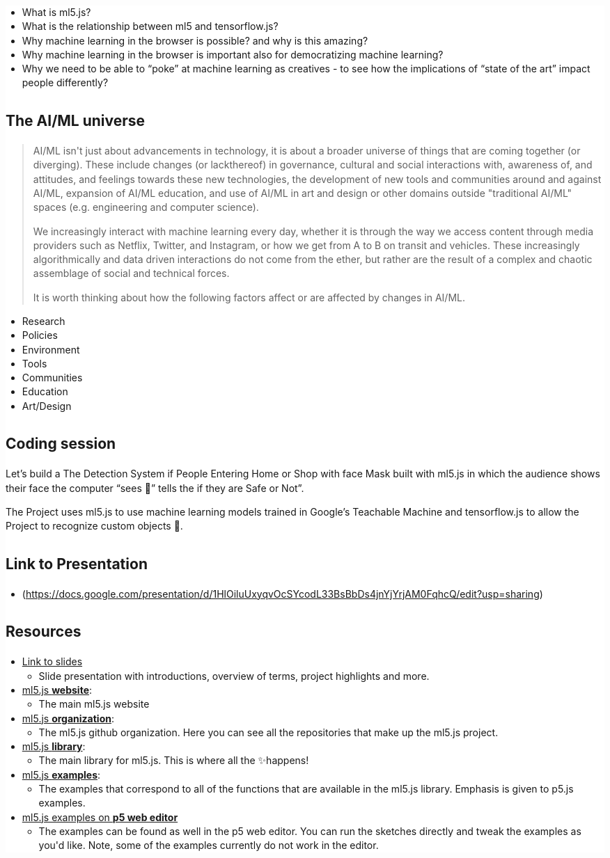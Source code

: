 + What is ml5.js?
+ What is the relationship between ml5 and tensorflow.js?
+ Why machine learning in the browser is possible? and why is this amazing?
+ Why machine learning in the browser is important also for democratizing machine learning?
+ Why we need to be able to “poke” at machine learning as creatives - to see how the implications of “state of the art” impact people differently?


## The AI/ML universe

> AI/ML isn't just about advancements in technology, it is about a broader universe of things that are coming together (or diverging). These include changes (or lackthereof) in governance, cultural and social interactions with, awareness of, and attitudes, and feelings towards these new technologies, the development of new tools and communities around and against AI/ML, expansion of AI/ML education, and use of AI/ML in art and design or other domains outside "traditional AI/ML" spaces (e.g. engineering and computer science). 
>
> We increasingly interact with machine learning every day, whether it is through the way we access content through media providers such as Netflix, Twitter, and Instagram, or how we get from A to B on transit and vehicles. These increasingly algorithmically and data driven interactions do not come from the ether, but rather are the result of a complex and chaotic assemblage of social and technical forces.
>
> It is worth thinking about how the following factors affect or are affected by changes in AI/ML.

+ Research
+ Policies
+ Environment
+ Tools
+ Communities
+ Education
+ Art/Design

## Coding session

Let’s build a The Detection System if People Entering Home or Shop with face Mask built with ml5.js in which the audience shows their face the computer “sees 👀”  tells the if they are Safe or Not”. 

The Project uses ml5.js to use machine learning models trained in Google’s Teachable Machine and tensorflow.js to allow the Project to recognize custom objects 👜.

## Link to Presentation
+ (https://docs.google.com/presentation/d/1HlOiluUxyqvOcSYcodL33BsBbDs4jnYjYrjAM0FqhcQ/edit?usp=sharing)

## Resources


+ [Link to slides](https://docs.google.com/presentation/d/10cLjPGNKspZvVgR6KiG29bJKlnn_W-or9wLXTVuIVig/edit?usp=sharing)
  + Slide presentation with introductions, overview of terms, project highlights and more.
+ [ml5.js **website**](https://ml5js.org/): 
  + The main ml5.js website
+ [ml5.js **organization**](https://github.com/ml5js): 
  + The ml5.js github organization. Here you can see all the repositories that make up the ml5.js project.
+ [ml5.js **library**](https://github.com/ml5js/ml5-library):
  + The main library for ml5.js. This is where all the ✨happens!
+ [ml5.js **examples**](https://github.com/ml5js/ml5-examples):
  + The examples that correspond to all of the functions that are available in the ml5.js library. Emphasis is given to p5.js examples.
+ [ml5.js examples on **p5 web editor**](https://editor.p5js.org/ml5/sketches)
  + The examples can be found as well in the p5 web editor. You can run the sketches directly and tweak the examples as you'd like. Note, some of the examples currently do not work in the editor.  